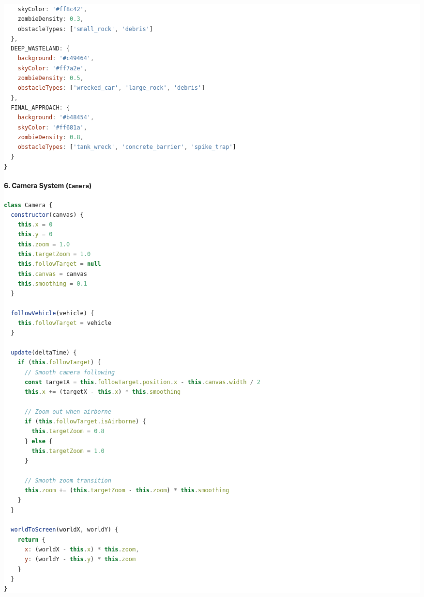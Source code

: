 ```javascript
    skyColor: '#ff8c42',
    zombieDensity: 0.3,
    obstacleTypes: ['small_rock', 'debris']
  },
  DEEP_WASTELAND: { 
    background: '#c49464', 
    skyColor: '#ff7a2e',
    zombieDensity: 0.5,
    obstacleTypes: ['wrecked_car', 'large_rock', 'debris']
  },
  FINAL_APPROACH: { 
    background: '#b48454', 
    skyColor: '#ff681a',
    zombieDensity: 0.8,
    obstacleTypes: ['tank_wreck', 'concrete_barrier', 'spike_trap']
  }
}
```

#### 6. Camera System (`Camera`)
```javascript
class Camera {
  constructor(canvas) {
    this.x = 0
    this.y = 0
    this.zoom = 1.0
    this.targetZoom = 1.0
    this.followTarget = null
    this.canvas = canvas
    this.smoothing = 0.1
  }
  
  followVehicle(vehicle) {
    this.followTarget = vehicle
  }
  
  update(deltaTime) {
    if (this.followTarget) {
      // Smooth camera following
      const targetX = this.followTarget.position.x - this.canvas.width / 2
      this.x += (targetX - this.x) * this.smoothing
      
      // Zoom out when airborne
      if (this.followTarget.isAirborne) {
        this.targetZoom = 0.8
      } else {
        this.targetZoom = 1.0
      }
      
      // Smooth zoom transition
      this.zoom += (this.targetZoom - this.zoom) * this.smoothing
    }
  }
  
  worldToScreen(worldX, worldY) {
    return {
      x: (worldX - this.x) * this.zoom,
      y: (worldY - this.y) * this.zoom
    }
  }
}
```
